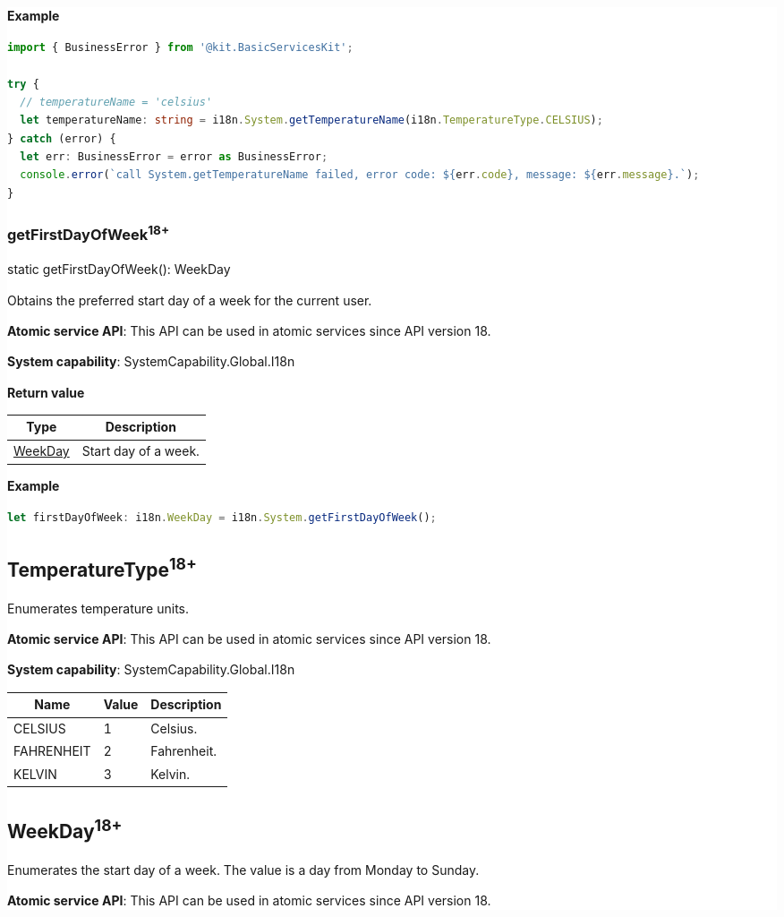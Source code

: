 **Example**
  ```ts
  import { BusinessError } from '@kit.BasicServicesKit';

  try {
    // temperatureName = 'celsius'
    let temperatureName: string = i18n.System.getTemperatureName(i18n.TemperatureType.CELSIUS);
  } catch (error) {
    let err: BusinessError = error as BusinessError;
    console.error(`call System.getTemperatureName failed, error code: ${err.code}, message: ${err.message}.`);
  }
  ```

### getFirstDayOfWeek<sup>18+</sup>

static getFirstDayOfWeek(): WeekDay

Obtains the preferred start day of a week for the current user.

**Atomic service API**: This API can be used in atomic services since API version 18.

**System capability**: SystemCapability.Global.I18n

**Return value**

| Type    | Description           |
| ------ | ------------- |
| [WeekDay](#weekday18) | Start day of a week.|

**Example**
  ```ts
  let firstDayOfWeek: i18n.WeekDay = i18n.System.getFirstDayOfWeek();
  ```

## TemperatureType<sup>18+</sup>

Enumerates temperature units.

**Atomic service API**: This API can be used in atomic services since API version 18.

**System capability**: SystemCapability.Global.I18n

| Name| Value| Description|
| -------- | -------- | -------- |
| CELSIUS | 1 | Celsius.|
| FAHRENHEIT | 2 | Fahrenheit.|
| KELVIN | 3 | Kelvin.|

## WeekDay<sup>18+</sup>

Enumerates the start day of a week. The value is a day from Monday to Sunday.

**Atomic service API**: This API can be used in atomic services since API version 18.
